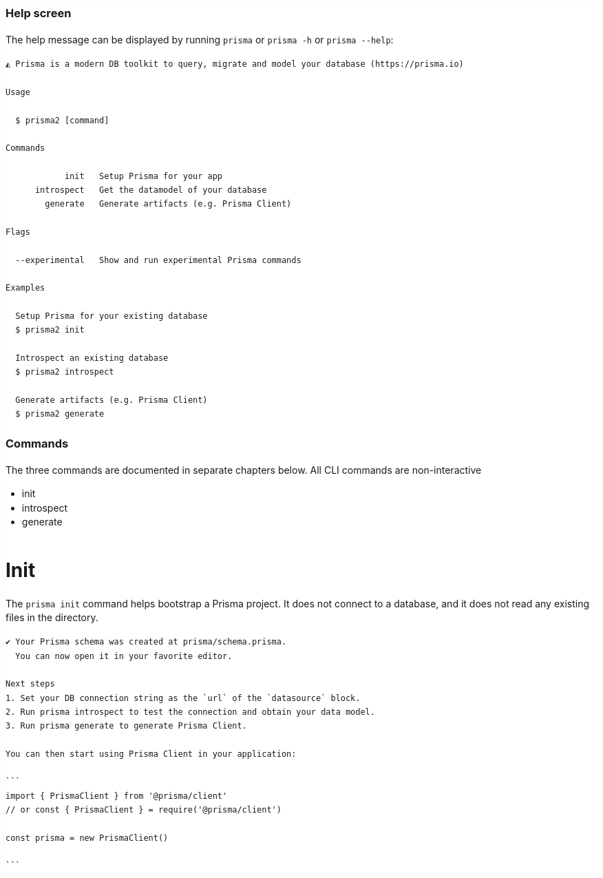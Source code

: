 ### Help screen

The help message can be displayed by running `prisma` or `prisma -h` or `prisma --help`:

```
◭ Prisma is a modern DB toolkit to query, migrate and model your database (https://prisma.io)

Usage

  $ prisma2 [command]

Commands

            init   Setup Prisma for your app
      introspect   Get the datamodel of your database
        generate   Generate artifacts (e.g. Prisma Client)

Flags

  --experimental   Show and run experimental Prisma commands

Examples

  Setup Prisma for your existing database
  $ prisma2 init

  Introspect an existing database
  $ prisma2 introspect

  Generate artifacts (e.g. Prisma Client)
  $ prisma2 generate

```

### Commands

The three commands are documented in separate chapters below. All CLI commands are non-interactive

- init
- introspect
- generate

# Init

The `prisma init` command helps bootstrap a Prisma project. It does not connect to a database, and it does not read any existing files in the directory.

~~~
✔ Your Prisma schema was created at prisma/schema.prisma.
  You can now open it in your favorite editor.

Next steps
1. Set your DB connection string as the `url` of the `datasource` block.
2. Run prisma introspect to test the connection and obtain your data model.
3. Run prisma generate to generate Prisma Client.

You can then start using Prisma Client in your application:

```
import { PrismaClient } from '@prisma/client'
// or const { PrismaClient } = require('@prisma/client')

const prisma = new PrismaClient()

```
~~~